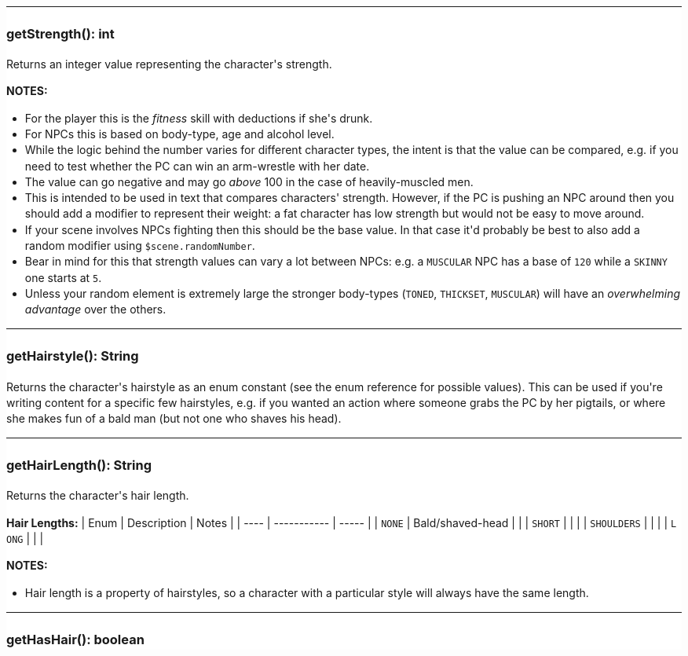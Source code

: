 ----
### getStrength(): int

Returns an integer value representing the character's strength.

**NOTES:**
- For the player this is the *fitness* skill with deductions if she's drunk.
- For NPCs this is based on body-type, age and alcohol level.
- While the logic behind the number varies for different character types, the intent is that the value can be compared, e.g. if you need to test whether the PC can win an arm-wrestle with her date.
- The value can go negative and may go *above* 100 in the case of heavily-muscled men.
- This is intended to be used in text that compares characters' strength. However, if the PC is pushing an NPC around then you should add a  modifier to represent their weight: a fat character has low strength but would not be easy to move around.
- If your scene involves NPCs fighting then this should be the base value.  In that case it'd probably be best to also add a random modifier using `$scene.randomNumber`.
- Bear in mind for this that strength values can vary a lot between NPCs: e.g. a `MUSCULAR` NPC has a base of `120` while a `SKINNY` one starts at `5`. 
- Unless your random element is extremely large the stronger body-types (`TONED`, `THICKSET`, `MUSCULAR`) will have an *overwhelming advantage* over the others.

----
### getHairstyle(): String

Returns the character's hairstyle as an enum constant (see the enum reference for possible values). This can be used if you're writing content for a specific few hairstyles, e.g. if you wanted an action where someone grabs the PC by her pigtails, or where she makes fun of a bald man (but not one who shaves his head).

----
### getHairLength(): String

Returns the character's hair length.

**Hair Lengths:**
| Enum | Description | Notes |
| ---- | ----------- | ----- |
| `NONE` | Bald/shaved-head | | 
| `SHORT` | | |
| `SHOULDERS` | | |
| `LONG` | | |

**NOTES:**
- Hair length is a property of hairstyles, so a character with a particular style will always have the same length.

----
### getHasHair(): boolean

